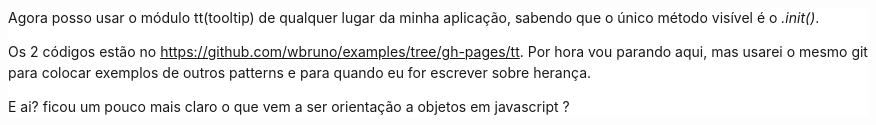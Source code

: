 Agora posso usar o módulo tt(tooltip) de qualquer lugar da minha aplicação, sabendo que o único método visível é o <var>.init()</var>.

Os 2 códigos estão no <a href="https://github.com/wbruno/examples/tree/gh-pages/tt" rel="nofollow">https://github.com/wbruno/examples/tree/gh-pages/tt</a>. Por hora vou parando aqui, mas usarei o mesmo git para colocar exemplos de outros patterns e para quando eu for escrever sobre herança.

E ai? ficou um pouco mais claro o que vem a ser orientação a objetos em javascript ?